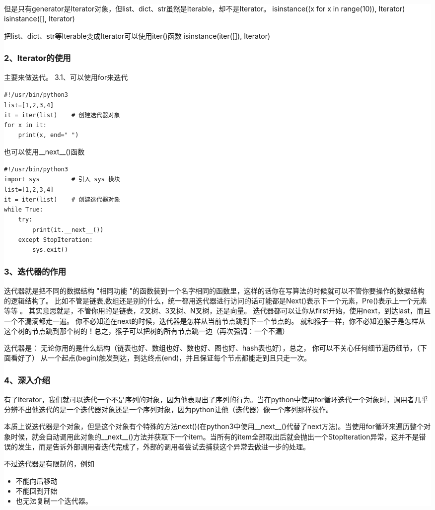 但是只有generator是Iterator对象，但list、dict、str虽然是Iterable，却不是Iterator。
isinstance((x for x in range(10)), Iterator)
isinstance([], Iterator)

把list、dict、str等Iterable变成Iterator可以使用iter()函数
isinstance(iter([]), Iterator)

### 2、Iterator的使用
主要来做迭代。
3.1、可以使用for来迭代
```
#!/usr/bin/python3
list=[1,2,3,4]
it = iter(list)    # 创建迭代器对象
for x in it:
    print(x, end=" ")
```
也可以使用__next__()函数
```
#!/usr/bin/python3
import sys         # 引入 sys 模块
list=[1,2,3,4]
it = iter(list)    # 创建迭代器对象
while True:
    try:
        print(it.__next__())
    except StopIteration:
        sys.exit()
```

### 3、迭代器的作用 
迭代器就是把不同的数据结构 "相同功能 "的函数装到一个名字相同的函数里，这样的话你在写算法的时候就可以不管你要操作的数据结构的逻辑结构了。
比如不管是链表,数组还是别的什么，统一都用迭代器进行访问的话可能都是Next()表示下一个元素，Pre()表示上一个元素等等 。
其实意思就是，不管你用的是链表，2叉树、3叉树、N叉树，还是向量。 迭代器都可以让你从first开始，使用next，到达last，而且一个不漏滴都走一遍。
你不必知道在next的时候，迭代器是怎样从当前节点跳到下一个节点的。
就和猴子一样，你不必知道猴子是怎样从这个树的节点跳到那个树的！总之，猴子可以把树的所有节点跳一边（再次强调：一个不漏）
 
迭代器是：
无论你用的是什么结构（链表也好、数组也好、数也好、图也好、hash表也好），总之， 你可以不关心任何细节遍历细节，（下面看好了） 从一个起点(begin)触发到达，到达终点(end)，并且保证每个节点都能走到且只走一次。

### 4、深入介绍
有了Iterator，我们就可以迭代一个不是序列的对象，因为他表现出了序列的行为。当在python中使用for循环迭代一个对象时，调用者几乎分辨不出他迭代的是一个迭代器对象还是一个序列对象，因为python让他（迭代器）像一个序列那样操作。

本质上说迭代器是个对象，但是这个对象有个特殊的方法next()(在python3中使用__next__()代替了next方法)。当使用for循环来遍历整个对象时候，就会自动调用此对象的__next__()方法并获取下一个item。当所有的item全部取出后就会抛出一个StopIteration异常，这并不是错误的发生，而是告诉外部调用者迭代完成了，外部的调用者尝试去捕获这个异常去做进一步的处理。

不过迭代器是有限制的，例如

- 不能向后移动
- 不能回到开始
- 也无法复制一个迭代器。
